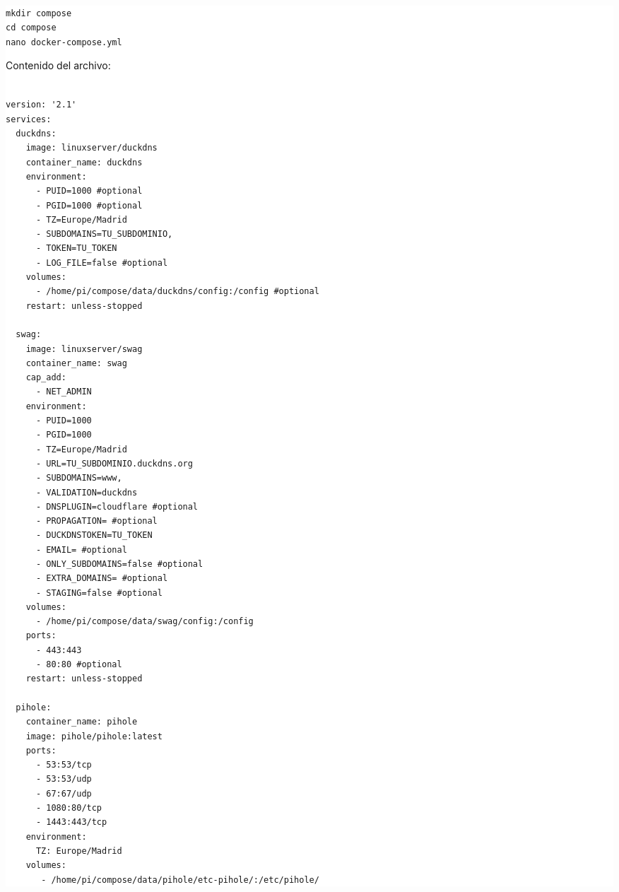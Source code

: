 ```
mkdir compose
cd compose
nano docker-compose.yml
```

Contenido del archivo:

```

version: '2.1'
services:
  duckdns:
    image: linuxserver/duckdns
    container_name: duckdns
    environment:
      - PUID=1000 #optional
      - PGID=1000 #optional
      - TZ=Europe/Madrid
      - SUBDOMAINS=TU_SUBDOMINIO,
      - TOKEN=TU_TOKEN
      - LOG_FILE=false #optional
    volumes:
      - /home/pi/compose/data/duckdns/config:/config #optional
    restart: unless-stopped
    
  swag:
    image: linuxserver/swag
    container_name: swag
    cap_add:
      - NET_ADMIN
    environment:
      - PUID=1000
      - PGID=1000
      - TZ=Europe/Madrid
      - URL=TU_SUBDOMINIO.duckdns.org
      - SUBDOMAINS=www,
      - VALIDATION=duckdns
      - DNSPLUGIN=cloudflare #optional
      - PROPAGATION= #optional
      - DUCKDNSTOKEN=TU_TOKEN
      - EMAIL= #optional
      - ONLY_SUBDOMAINS=false #optional
      - EXTRA_DOMAINS= #optional
      - STAGING=false #optional
    volumes:
      - /home/pi/compose/data/swag/config:/config
    ports:
      - 443:443
      - 80:80 #optional
    restart: unless-stopped

  pihole:
    container_name: pihole
    image: pihole/pihole:latest
    ports:
      - 53:53/tcp
      - 53:53/udp
      - 67:67/udp
      - 1080:80/tcp
      - 1443:443/tcp
    environment:
      TZ: Europe/Madrid
    volumes:
       - /home/pi/compose/data/pihole/etc-pihole/:/etc/pihole/
```